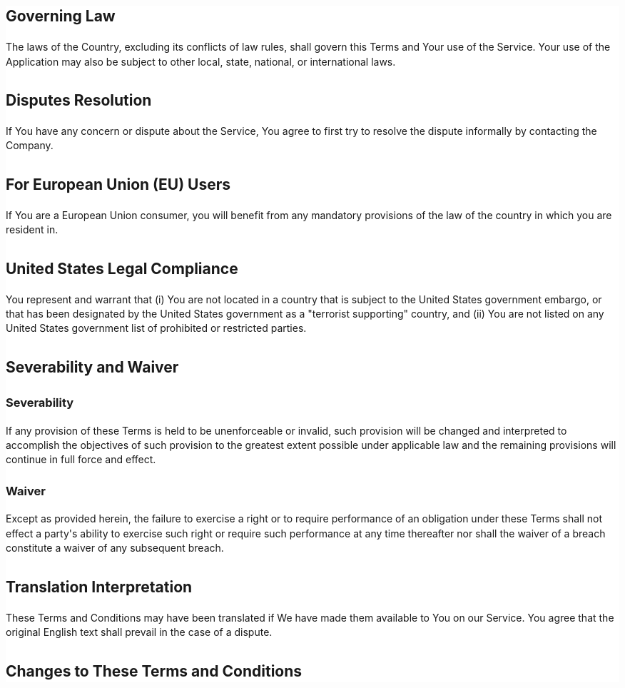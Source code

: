 ## Governing Law

The laws of the Country, excluding its conflicts of law rules, shall govern
this Terms and Your use of the Service. Your use of the Application may also
be subject to other local, state, national, or international laws.

## Disputes Resolution

If You have any concern or dispute about the Service, You agree to first try
to resolve the dispute informally by contacting the Company.

## For European Union (EU) Users

If You are a European Union consumer, you will benefit from any mandatory
provisions of the law of the country in which you are resident in.

## United States Legal Compliance

You represent and warrant that (i) You are not located in a country that is
subject to the United States government embargo, or that has been designated
by the United States government as a &quot;terrorist supporting&quot; country,
and (ii) You are not listed on any United States government list of prohibited
or restricted parties.

## Severability and Waiver

### Severability

If any provision of these Terms is held to be unenforceable or invalid, such
provision will be changed and interpreted to accomplish the objectives of such
provision to the greatest extent possible under applicable law and the
remaining provisions will continue in full force and effect.

### Waiver

Except as provided herein, the failure to exercise a right or to require
performance of an obligation under these Terms shall not effect a party's
ability to exercise such right or require such performance at any time
thereafter nor shall the waiver of a breach constitute a waiver of any
subsequent breach.

## Translation Interpretation

These Terms and Conditions may have been translated if We have made them
available to You on our Service. You agree that the original English text
shall prevail in the case of a dispute.

## Changes to These Terms and Conditions
